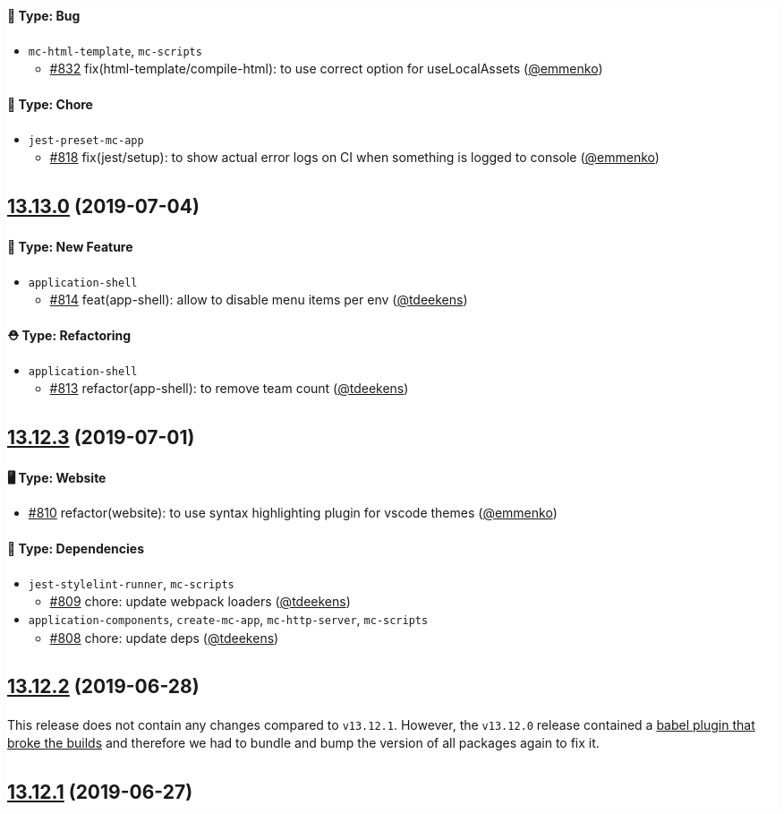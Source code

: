 #### 🐛 Type: Bug

- `mc-html-template`, `mc-scripts`
  - [#832](https://github.com/commercetools/merchant-center-application-kit/pull/832) fix(html-template/compile-html): to use correct option for useLocalAssets ([@emmenko](https://github.com/emmenko))

#### 🔮 Type: Chore

- `jest-preset-mc-app`
  - [#818](https://github.com/commercetools/merchant-center-application-kit/pull/818) fix(jest/setup): to show actual error logs on CI when something is logged to console ([@emmenko](https://github.com/emmenko))

## [13.13.0](https://github.com/commercetools/merchant-center-application-kit/compare/v13.12.3...v13.13.0) (2019-07-04)

#### 🚀 Type: New Feature

- `application-shell`
  - [#814](https://github.com/commercetools/merchant-center-application-kit/pull/814) feat(app-shell): allow to disable menu items per env ([@tdeekens](https://github.com/tdeekens))

#### ⛑ Type: Refactoring

- `application-shell`
  - [#813](https://github.com/commercetools/merchant-center-application-kit/pull/813) refactor(app-shell): to remove team count ([@tdeekens](https://github.com/tdeekens))

## [13.12.3](https://github.com/commercetools/merchant-center-application-kit/compare/v13.12.2...v13.12.3) (2019-07-01)

#### 🖥 Type: Website

- [#810](https://github.com/commercetools/merchant-center-application-kit/pull/810) refactor(website): to use syntax highlighting plugin for vscode themes ([@emmenko](https://github.com/emmenko))

#### 🤖 Type: Dependencies

- `jest-stylelint-runner`, `mc-scripts`
  - [#809](https://github.com/commercetools/merchant-center-application-kit/pull/809) chore: update webpack loaders ([@tdeekens](https://github.com/tdeekens))
- `application-components`, `create-mc-app`, `mc-http-server`, `mc-scripts`
  - [#808](https://github.com/commercetools/merchant-center-application-kit/pull/808) chore: update deps ([@tdeekens](https://github.com/tdeekens))

## [13.12.2](https://github.com/commercetools/merchant-center-application-kit/compare/v13.12.1...v13.12.2) (2019-06-28)

This release does not contain any changes compared to `v13.12.1`. However, the `v13.12.0` release contained a [babel plugin that broke the builds](#791) and therefore we had to bundle and bump the version of all packages again to fix it.

## [13.12.1](https://github.com/commercetools/merchant-center-application-kit/compare/v13.12.0...v13.12.1) (2019-06-27)
